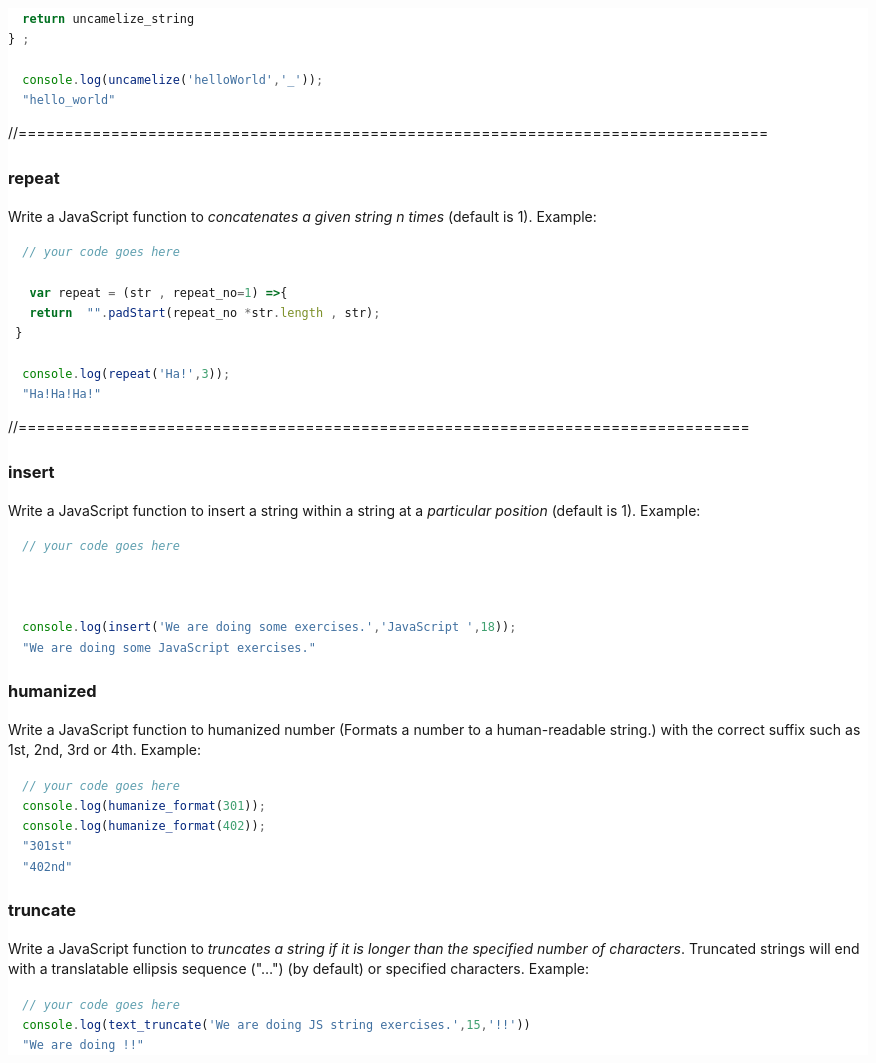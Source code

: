 ```js
  return uncamelize_string
} ;

  console.log(uncamelize('helloWorld','_'));
  "hello_world"
```

//=================================================================================
### repeat
Write a JavaScript function to *concatenates a given string n times* (default is 1).
Example:
```js
  // your code goes here

   var repeat = (str , repeat_no=1) =>{
   return  "".padStart(repeat_no *str.length , str);
 }

  console.log(repeat('Ha!',3));
  "Ha!Ha!Ha!"
```

//===============================================================================
### insert
Write a JavaScript function to insert a string within a string at a *particular position* (default is 1).
Example:
```js
  // your code goes here
  
  

  console.log(insert('We are doing some exercises.','JavaScript ',18));
  "We are doing some JavaScript exercises."
```

### humanized
Write a JavaScript function to humanized number (Formats a number to a human-readable string.) with the correct suffix such as 1st, 2nd, 3rd or 4th.
Example:
```js
  // your code goes here
  console.log(humanize_format(301));
  console.log(humanize_format(402));
  "301st"
  "402nd"
```

### truncate
Write a JavaScript function to *truncates a string if it is longer than the specified number of characters*. Truncated strings will end with a translatable ellipsis sequence ("…") (by default) or specified characters.
Example:
```js
  // your code goes here
  console.log(text_truncate('We are doing JS string exercises.',15,'!!'))
  "We are doing !!"
```
